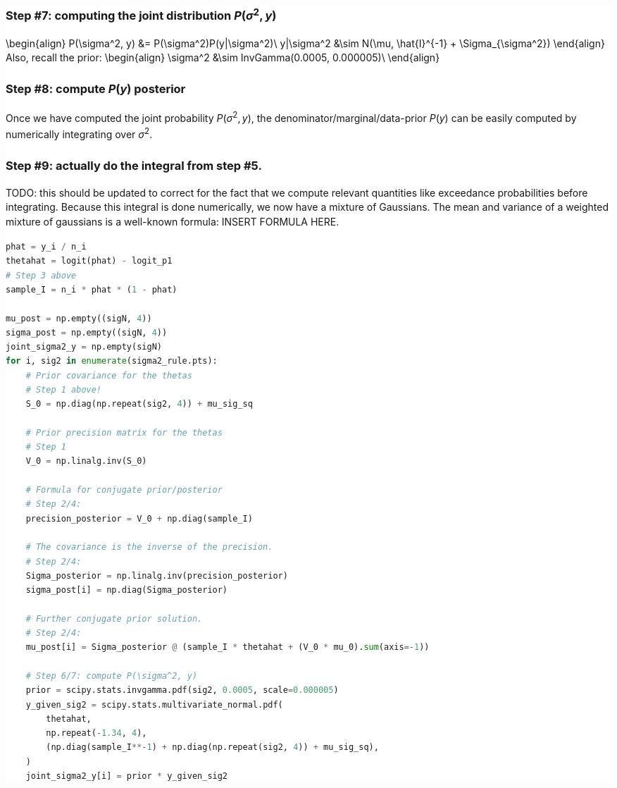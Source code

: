 ### Step #7: computing the joint distribution $P(\sigma^2, y)$

\begin{align}
P(\sigma^2, y) &= P(\sigma^2)P(y|\sigma^2)\\
y|\sigma^2 &\sim N(\mu, \hat{I}^{-1} + \Sigma_{\sigma^2})
\end{align}
Also, recall the prior:
\begin{align}
\sigma^2 &\sim InvGamma(0.0005, 0.000005)\\
\end{align}

### Step #8: compute $P(y)$ posterior

Once we have computed the joint probability $P(\sigma^2, y)$, the denominator/marginal/data-prior $P(y)$ can be easily computed by numerically integrating over $\sigma^2$.

### Step #9: actually do the integral from step #5.

TODO: this should be updated to correct for the fact that we compute relevant quantities like exceedance probabilities before integrating.
Because this integral is done numerically, we now have a mixture of Gaussians. The mean and variance of a weighted mixture of gaussians is a well-known formula: INSERT FORMULA HERE.


```python
phat = y_i / n_i
thetahat = logit(phat) - logit_p1
# Step 3 above
sample_I = n_i * phat * (1 - phat)

mu_post = np.empty((sigN, 4))
sigma_post = np.empty((sigN, 4))
joint_sigma2_y = np.empty(sigN)
for i, sig2 in enumerate(sigma2_rule.pts):
    # Prior covariance for the thetas
    # Step 1 above!
    S_0 = np.diag(np.repeat(sig2, 4)) + mu_sig_sq

    # Prior precision matrix for the thetas
    # Step 1
    V_0 = np.linalg.inv(S_0)

    # Formula for conjugate prior/posterior
    # Step 2/4:
    precision_posterior = V_0 + np.diag(sample_I)

    # The covariance is the inverse of the precision.
    # Step 2/4:
    Sigma_posterior = np.linalg.inv(precision_posterior)
    sigma_post[i] = np.diag(Sigma_posterior)

    # Further conjugate prior solution.
    # Step 2/4:
    mu_post[i] = Sigma_posterior @ (sample_I * thetahat + (V_0 * mu_0).sum(axis=-1))

    # Step 6/7: compute P(\sigma^2, y)
    prior = scipy.stats.invgamma.pdf(sig2, 0.0005, scale=0.000005)
    y_given_sig2 = scipy.stats.multivariate_normal.pdf(
        thetahat,
        np.repeat(-1.34, 4),
        (np.diag(sample_I**-1) + np.diag(np.repeat(sig2, 4)) + mu_sig_sq),
    )
    joint_sigma2_y[i] = prior * y_given_sig2
```